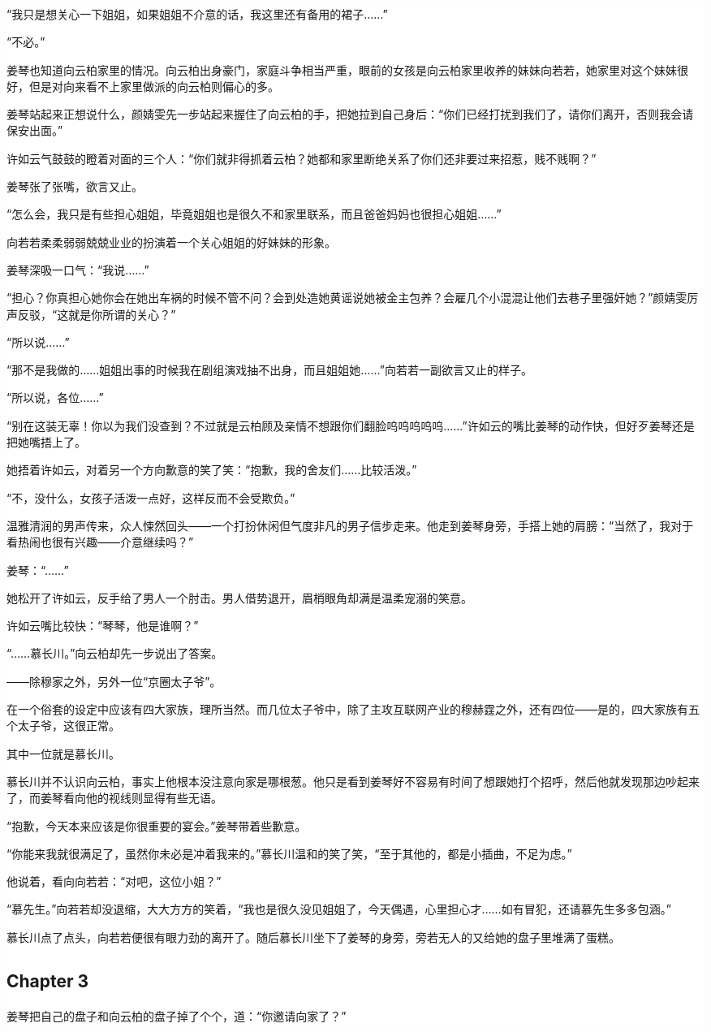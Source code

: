 “我只是想关心一下姐姐，如果姐姐不介意的话，我这里还有备用的裙子……”

“不必。”

姜琴也知道向云柏家里的情况。向云柏出身豪门，家庭斗争相当严重，眼前的女孩是向云柏家里收养的妹妹向若若，她家里对这个妹妹很好，但是对向来看不上家里做派的向云柏则偏心的多。

姜琴站起来正想说什么，颜婧雯先一步站起来握住了向云柏的手，把她拉到自己身后：“你们已经打扰到我们了，请你们离开，否则我会请保安出面。”

许如云气鼓鼓的瞪着对面的三个人：“你们就非得抓着云柏？她都和家里断绝关系了你们还非要过来招惹，贱不贱啊？”

姜琴张了张嘴，欲言又止。

“怎么会，我只是有些担心姐姐，毕竟姐姐也是很久不和家里联系，而且爸爸妈妈也很担心姐姐……”

向若若柔柔弱弱兢兢业业的扮演着一个关心姐姐的好妹妹的形象。

姜琴深吸一口气：“我说……”

“担心？你真担心她你会在她出车祸的时候不管不问？会到处造她黄谣说她被金主包养？会雇几个小混混让他们去巷子里强奸她？”颜婧雯厉声反驳，“这就是你所谓的关心？”

“所以说……”

“那不是我做的……姐姐出事的时候我在剧组演戏抽不出身，而且姐姐她……”向若若一副欲言又止的样子。

“所以说，各位……”

“别在这装无辜！你以为我们没查到？不过就是云柏顾及亲情不想跟你们翻脸呜呜呜呜呜……”许如云的嘴比姜琴的动作快，但好歹姜琴还是把她嘴捂上了。

她捂着许如云，对着另一个方向歉意的笑了笑：“抱歉，我的舍友们……比较活泼。”

“不，没什么，女孩子活泼一点好，这样反而不会受欺负。”

温雅清润的男声传来，众人悚然回头——一个打扮休闲但气度非凡的男子信步走来。他走到姜琴身旁，手搭上她的肩膀：“当然了，我对于看热闹也很有兴趣——介意继续吗？”

姜琴：“……”

她松开了许如云，反手给了男人一个肘击。男人借势退开，眉梢眼角却满是温柔宠溺的笑意。

许如云嘴比较快：“琴琴，他是谁啊？”

“……慕长川。”向云柏却先一步说出了答案。

——除穆家之外，另外一位“京圈太子爷”。

在一个俗套的设定中应该有四大家族，理所当然。而几位太子爷中，除了主攻互联网产业的穆赫霆之外，还有四位——是的，四大家族有五个太子爷，这很正常。

其中一位就是慕长川。

慕长川并不认识向云柏，事实上他根本没注意向家是哪根葱。他只是看到姜琴好不容易有时间了想跟她打个招呼，然后他就发现那边吵起来了，而姜琴看向他的视线则显得有些无语。

“抱歉，今天本来应该是你很重要的宴会。”姜琴带着些歉意。

“你能来我就很满足了，虽然你未必是冲着我来的。”慕长川温和的笑了笑，“至于其他的，都是小插曲，不足为虑。”

他说着，看向向若若：“对吧，这位小姐？”

“慕先生。”向若若却没退缩，大大方方的笑着，“我也是很久没见姐姐了，今天偶遇，心里担心才……如有冒犯，还请慕先生多多包涵。”

慕长川点了点头，向若若便很有眼力劲的离开了。随后慕长川坐下了姜琴的身旁，旁若无人的又给她的盘子里堆满了蛋糕。

## Chapter 3

姜琴把自己的盘子和向云柏的盘子掉了个个，道：“你邀请向家了？”
